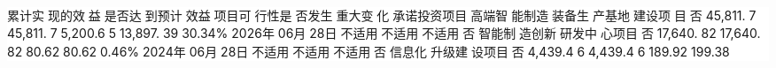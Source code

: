 累计实
现的效
益
是否达
到预计
效益
项目可
行性是
否发生
重大变
化
承诺投资项目
高端智
能制造
装备生
产基地
建设项
目
否
45,811.
7
45,811.
7
5,200.6
5
13,897.
39
30.34%
2026年
06月
28日
不适用
不适用
不适用
否
智能制
造创新
研发中
心项目
否
17,640.
82
17,640.
82
80.62
80.62
0.46%
2024年
06月
28日
不适用
不适用
不适用
否
信息化
升级建
设项目
否
4,439.4
6
4,439.4
6
189.92
199.38
